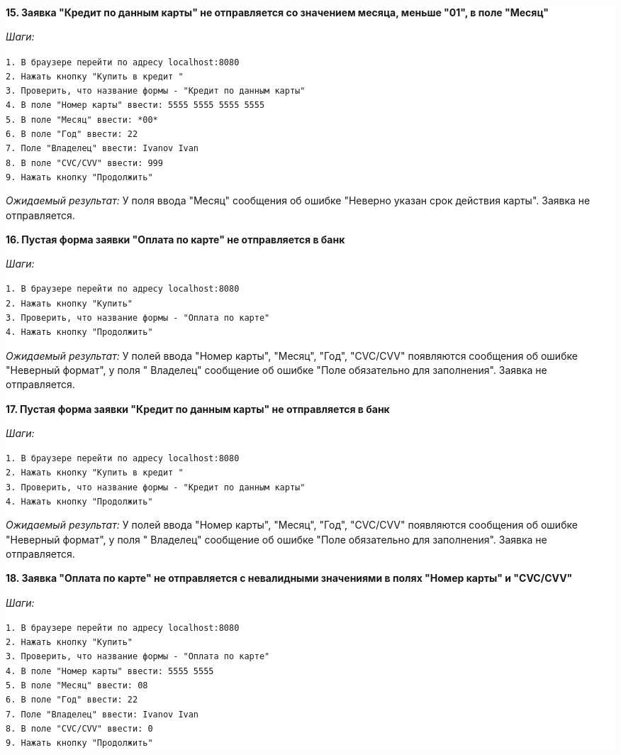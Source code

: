 **15. Заявка "Кредит по данным карты" не отправляется со значением месяца, меньше "01", в поле "Месяц"**

*Шаги:*

    1. В браузере перейти по адресу localhost:8080
    2. Нажать кнопку "Купить в кредит "
    3. Проверить, что название формы - "Кредит по данным карты"
    4. В поле "Номер карты" ввести: 5555 5555 5555 5555
    5. В поле "Месяц" ввести: *00*
    6. В поле "Год" ввести: 22
    7. Поле "Владелец" ввести: Ivanov Ivan
    8. В поле "CVC/CVV" ввести: 999
    9. Нажать кнопку "Продолжить"

*Ожидаемый результат:*
У поля ввода "Месяц" сообщения об ошибке "Неверно указан срок действия карты". Заявка не отправляется.

**16. Пустая форма заявки "Оплата по карте" не отправляется в банк**

*Шаги:*

    1. В браузере перейти по адресу localhost:8080
    2. Нажать кнопку "Купить"
    3. Проверить, что название формы - "Оплата по карте"
    4. Нажать кнопку "Продолжить"

*Ожидаемый результат:*
У полей ввода "Номер карты", "Месяц", "Год", "CVC/CVV" появляются сообщения об ошибке "Неверный формат", у поля "
Владелец" сообщение об ошибке "Поле обязательно для заполнения". Заявка не отправляется.

**17. Пустая форма заявки "Кредит по данным карты" не отправляется в банк**

*Шаги:*

    1. В браузере перейти по адресу localhost:8080
    2. Нажать кнопку "Купить в кредит "
    3. Проверить, что название формы - "Кредит по данным карты"
    4. Нажать кнопку "Продолжить"

*Ожидаемый результат:*
У полей ввода "Номер карты", "Месяц", "Год", "CVC/CVV" появляются сообщения об ошибке "Неверный формат", у поля "
Владелец" сообщение об ошибке "Поле обязательно для заполнения". Заявка не отправляется.

**18. Заявка "Оплата по карте" не отправляется с невалидными значениями в полях "Номер карты" и "CVC/CVV"**

*Шаги:*

    1. В браузере перейти по адресу localhost:8080
    2. Нажать кнопку "Купить"
    3. Проверить, что название формы - "Оплата по карте"
    4. В поле "Номер карты" ввести: 5555 5555 
    5. В поле "Месяц" ввести: 08
    6. В поле "Год" ввести: 22
    7. Поле "Владелец" ввести: Ivanov Ivan
    8. В поле "CVC/CVV" ввести: 0
    9. Нажать кнопку "Продолжить"
